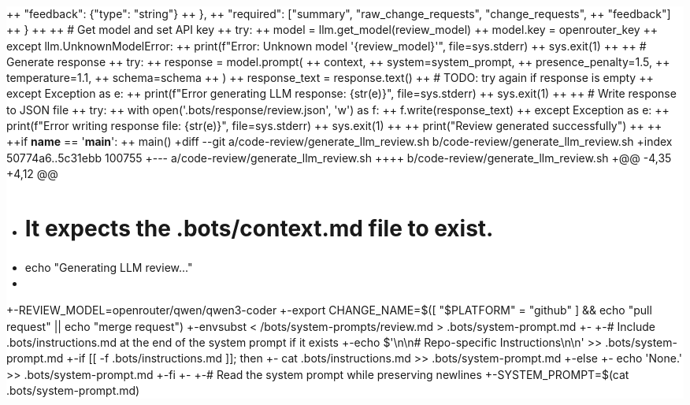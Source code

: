 ++            "feedback": {"type": "string"}
++        },
++        "required": ["summary", "raw_change_requests", "change_requests",
++                     "feedback"]
++    }
++
++    # Get model and set API key
++    try:
++        model = llm.get_model(review_model)
++        model.key = openrouter_key
++    except llm.UnknownModelError:
++        print(f"Error: Unknown model '{review_model}'", file=sys.stderr)
++        sys.exit(1)
++
++    # Generate response
++    try:
++        response = model.prompt(
++            context,
++            system=system_prompt,
++            presence_penalty=1.5,
++            temperature=1.1,
++            schema=schema
++        )
++        response_text = response.text()
++        # TODO: try again if response is empty
++    except Exception as e:
++        print(f"Error generating LLM response: {str(e)}", file=sys.stderr)
++        sys.exit(1)
++
++    # Write response to JSON file
++    try:
++        with open('.bots/response/review.json', 'w') as f:
++            f.write(response_text)
++    except Exception as e:
++        print(f"Error writing response file: {str(e)}", file=sys.stderr)
++        sys.exit(1)
++
++    print("Review generated successfully")
++
++
++if __name__ == '__main__':
++    main()
+diff --git a/code-review/generate_llm_review.sh b/code-review/generate_llm_review.sh
+index 50774a6..5c31ebb 100755
+--- a/code-review/generate_llm_review.sh
++++ b/code-review/generate_llm_review.sh
+@@ -4,35 +4,12 @@
+ # It expects the .bots/context.md file to exist.
+ echo "Generating LLM review..."
+ 
+-REVIEW_MODEL=openrouter/qwen/qwen3-coder
+-export CHANGE_NAME=$([ "$PLATFORM" = "github" ] && echo "pull request" || echo "merge request")
+-envsubst < /bots/system-prompts/review.md > .bots/system-prompt.md
+-
+-# Include .bots/instructions.md at the end of the system prompt if it exists
+-echo $'\n\n# Repo-specific Instructions\n\n' >> .bots/system-prompt.md
+-if [[ -f .bots/instructions.md ]]; then
+-    cat .bots/instructions.md >> .bots/system-prompt.md
+-else
+-    echo 'None.' >> .bots/system-prompt.md
+-fi
+-
+-# Read the system prompt while preserving newlines
+-SYSTEM_PROMPT=$(cat .bots/system-prompt.md)
